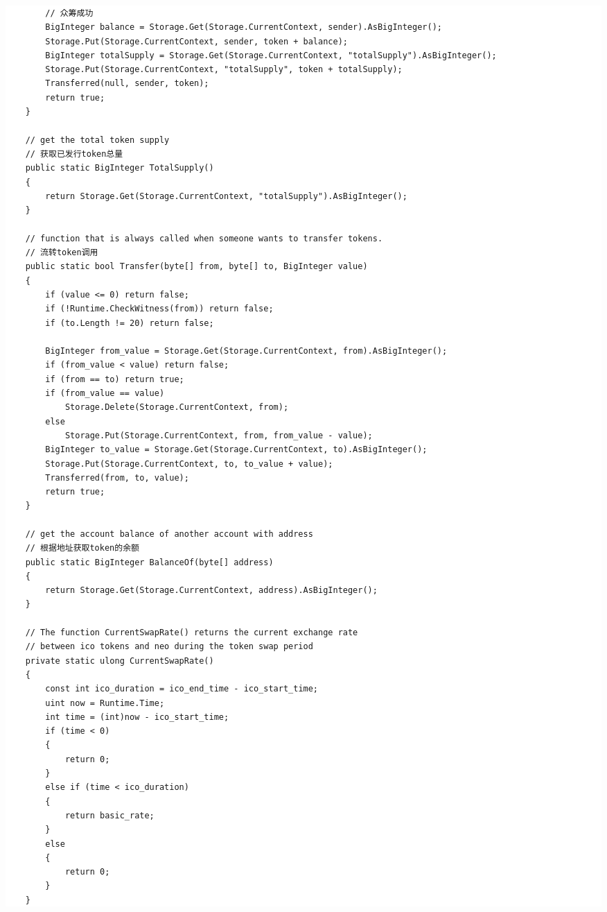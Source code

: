             // 众筹成功
            BigInteger balance = Storage.Get(Storage.CurrentContext, sender).AsBigInteger();
            Storage.Put(Storage.CurrentContext, sender, token + balance);
            BigInteger totalSupply = Storage.Get(Storage.CurrentContext, "totalSupply").AsBigInteger();
            Storage.Put(Storage.CurrentContext, "totalSupply", token + totalSupply);
            Transferred(null, sender, token);
            return true;
        }

        // get the total token supply
        // 获取已发行token总量
        public static BigInteger TotalSupply()
        {
            return Storage.Get(Storage.CurrentContext, "totalSupply").AsBigInteger();
        }

        // function that is always called when someone wants to transfer tokens.
        // 流转token调用
        public static bool Transfer(byte[] from, byte[] to, BigInteger value)
        {
            if (value <= 0) return false;
            if (!Runtime.CheckWitness(from)) return false;
            if (to.Length != 20) return false;
            
            BigInteger from_value = Storage.Get(Storage.CurrentContext, from).AsBigInteger();
            if (from_value < value) return false;
            if (from == to) return true;
            if (from_value == value)
                Storage.Delete(Storage.CurrentContext, from);
            else
                Storage.Put(Storage.CurrentContext, from, from_value - value);
            BigInteger to_value = Storage.Get(Storage.CurrentContext, to).AsBigInteger();
            Storage.Put(Storage.CurrentContext, to, to_value + value);
            Transferred(from, to, value);
            return true;
        }

        // get the account balance of another account with address
        // 根据地址获取token的余额
        public static BigInteger BalanceOf(byte[] address)
        {
            return Storage.Get(Storage.CurrentContext, address).AsBigInteger();
        }

        // The function CurrentSwapRate() returns the current exchange rate
        // between ico tokens and neo during the token swap period
        private static ulong CurrentSwapRate()
        {
            const int ico_duration = ico_end_time - ico_start_time;
            uint now = Runtime.Time;
            int time = (int)now - ico_start_time;
            if (time < 0)
            {
                return 0;
            }
            else if (time < ico_duration)
            {
                return basic_rate;
            }
            else
            {
                return 0;
            }
        }
